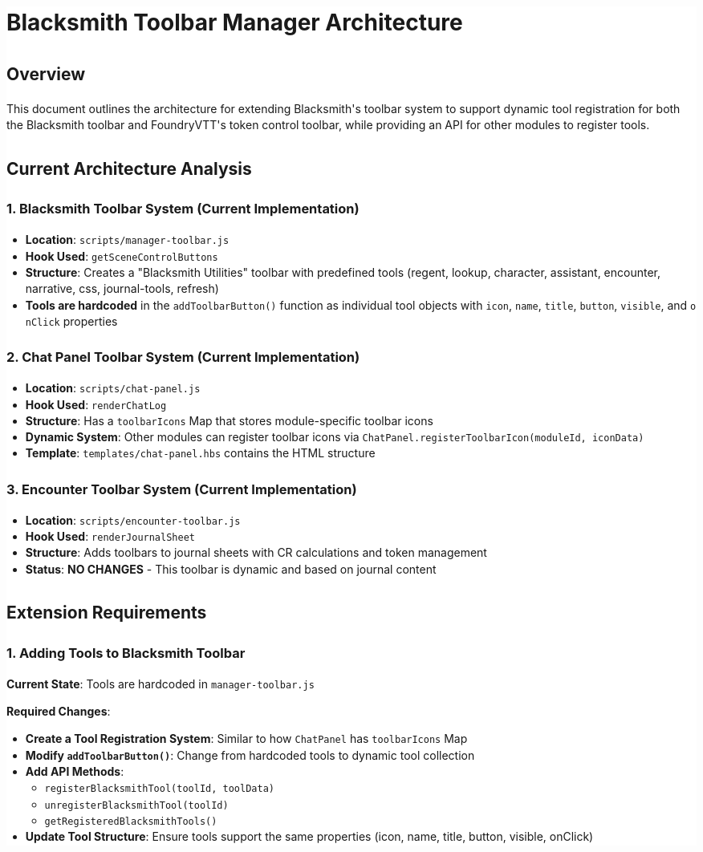 # Blacksmith Toolbar Manager Architecture

## Overview

This document outlines the architecture for extending Blacksmith's toolbar system to support dynamic tool registration for both the Blacksmith toolbar and FoundryVTT's token control toolbar, while providing an API for other modules to register tools.

## Current Architecture Analysis

### 1. **Blacksmith Toolbar System** (Current Implementation)
- **Location**: `scripts/manager-toolbar.js`
- **Hook Used**: `getSceneControlButtons` 
- **Structure**: Creates a "Blacksmith Utilities" toolbar with predefined tools (regent, lookup, character, assistant, encounter, narrative, css, journal-tools, refresh)
- **Tools are hardcoded** in the `addToolbarButton()` function as individual tool objects with `icon`, `name`, `title`, `button`, `visible`, and `onClick` properties

### 2. **Chat Panel Toolbar System** (Current Implementation)
- **Location**: `scripts/chat-panel.js` 
- **Hook Used**: `renderChatLog`
- **Structure**: Has a `toolbarIcons` Map that stores module-specific toolbar icons
- **Dynamic System**: Other modules can register toolbar icons via `ChatPanel.registerToolbarIcon(moduleId, iconData)`
- **Template**: `templates/chat-panel.hbs` contains the HTML structure

### 3. **Encounter Toolbar System** (Current Implementation)
- **Location**: `scripts/encounter-toolbar.js`
- **Hook Used**: `renderJournalSheet`
- **Structure**: Adds toolbars to journal sheets with CR calculations and token management
- **Status**: **NO CHANGES** - This toolbar is dynamic and based on journal content

## Extension Requirements

### **1. Adding Tools to Blacksmith Toolbar**

**Current State**: Tools are hardcoded in `manager-toolbar.js`

**Required Changes**:
- **Create a Tool Registration System**: Similar to how `ChatPanel` has `toolbarIcons` Map
- **Modify `addToolbarButton()`**: Change from hardcoded tools to dynamic tool collection
- **Add API Methods**: 
  - `registerBlacksmithTool(toolId, toolData)` 
  - `unregisterBlacksmithTool(toolId)`
  - `getRegisteredBlacksmithTools()`
- **Update Tool Structure**: Ensure tools support the same properties (icon, name, title, button, visible, onClick)
